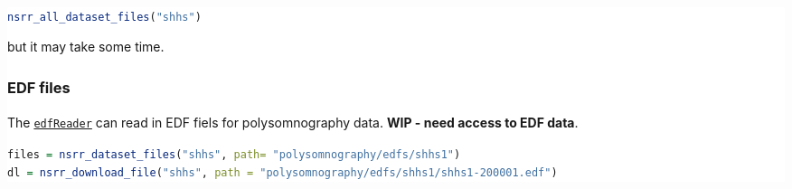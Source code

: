 ``` r
nsrr_all_dataset_files("shhs")
```

but it may take some time.

### EDF files

The [`edfReader`](https://cran.r-project.org/package=edfReader) can read
in EDF fiels for polysomnography data. **WIP - need access to EDF
data**.

``` r
files = nsrr_dataset_files("shhs", path= "polysomnography/edfs/shhs1")
dl = nsrr_download_file("shhs", path = "polysomnography/edfs/shhs1/shhs1-200001.edf")
```
